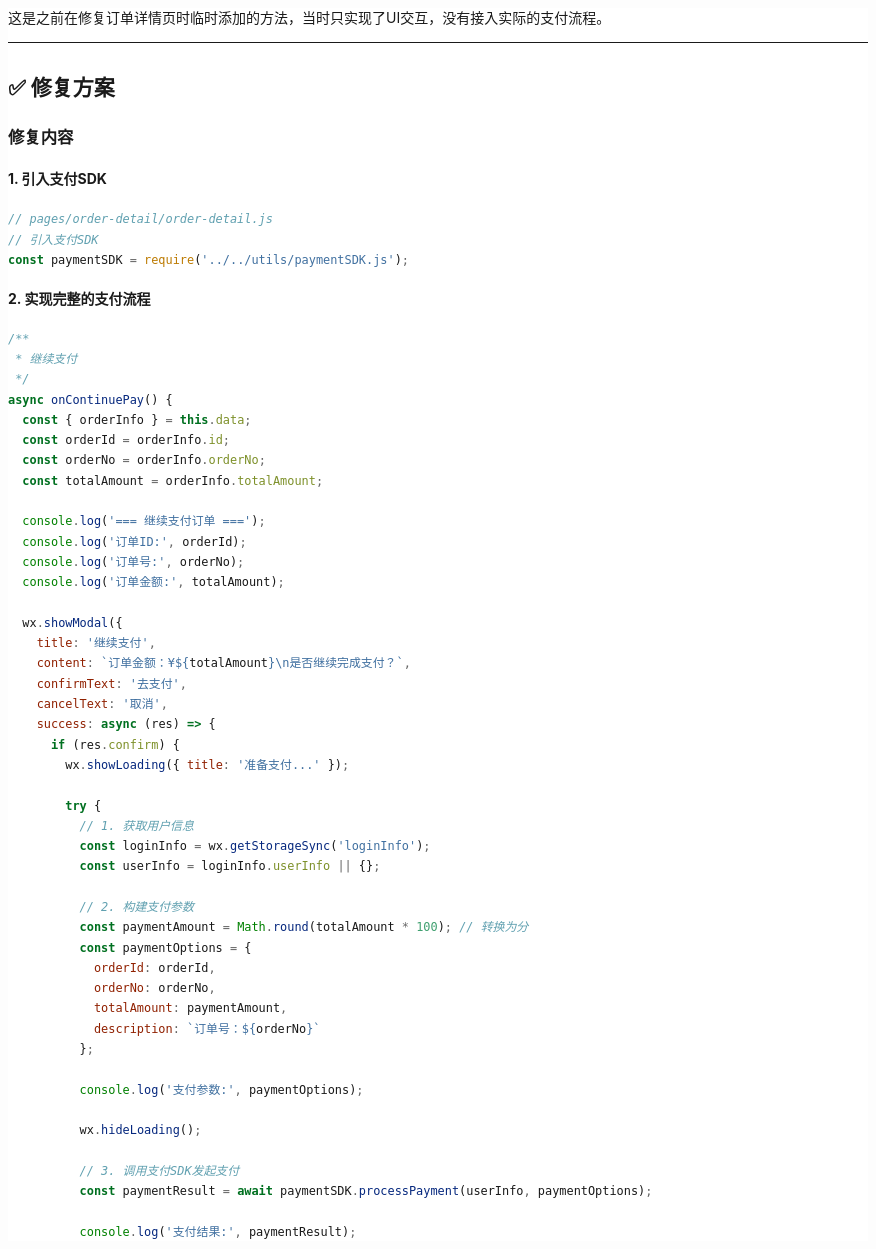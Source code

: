 这是之前在修复订单详情页时临时添加的方法，当时只实现了UI交互，没有接入实际的支付流程。

---

## ✅ 修复方案

### 修复内容

#### 1. 引入支付SDK

```javascript
// pages/order-detail/order-detail.js
// 引入支付SDK
const paymentSDK = require('../../utils/paymentSDK.js');
```

#### 2. 实现完整的支付流程

```javascript
/**
 * 继续支付
 */
async onContinuePay() {
  const { orderInfo } = this.data;
  const orderId = orderInfo.id;
  const orderNo = orderInfo.orderNo;
  const totalAmount = orderInfo.totalAmount;
  
  console.log('=== 继续支付订单 ===');
  console.log('订单ID:', orderId);
  console.log('订单号:', orderNo);
  console.log('订单金额:', totalAmount);
  
  wx.showModal({
    title: '继续支付',
    content: `订单金额：¥${totalAmount}\n是否继续完成支付？`,
    confirmText: '去支付',
    cancelText: '取消',
    success: async (res) => {
      if (res.confirm) {
        wx.showLoading({ title: '准备支付...' });
        
        try {
          // 1. 获取用户信息
          const loginInfo = wx.getStorageSync('loginInfo');
          const userInfo = loginInfo.userInfo || {};
          
          // 2. 构建支付参数
          const paymentAmount = Math.round(totalAmount * 100); // 转换为分
          const paymentOptions = {
            orderId: orderId,
            orderNo: orderNo,
            totalAmount: paymentAmount,
            description: `订单号：${orderNo}`
          };
          
          console.log('支付参数:', paymentOptions);
          
          wx.hideLoading();
          
          // 3. 调用支付SDK发起支付
          const paymentResult = await paymentSDK.processPayment(userInfo, paymentOptions);
          
          console.log('支付结果:', paymentResult);
```